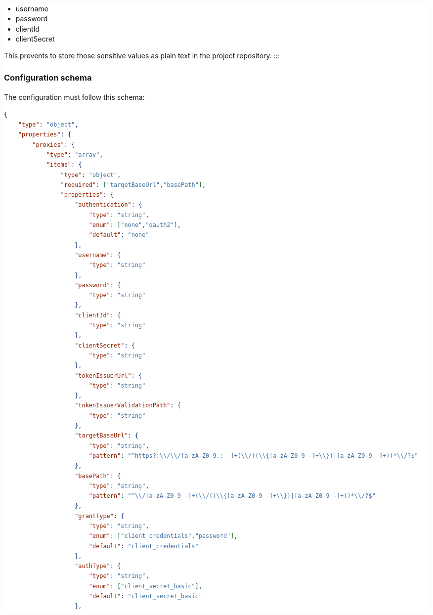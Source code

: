 - username
- password
- clientId
- clientSecret

This prevents to store those sensitive values as plain text in the project repository.
:::

### Configuration schema

The configuration must follow this schema:

```json
{
    "type": "object",
    "properties": {
        "proxies": {
            "type": "array",
            "items": {
                "type": "object",
                "required": ["targetBaseUrl","basePath"],
                "properties": {
                    "authentication": {
                        "type": "string",
                        "enum": ["none","oauth2"],
                        "default": "none"
                    },
                    "username": {
                        "type": "string"
                    },
                    "password": {
                        "type": "string"
                    },
                    "clientId": {
                        "type": "string"
                    },
                    "clientSecret": {
                        "type": "string"
                    },
                    "tokenIssuerUrl": {
                        "type": "string"
                    },
                    "tokenIssuerValidationPath": {
                        "type": "string"
                    },
                    "targetBaseUrl": {
                        "type": "string",
                        "pattern": "^https?:\\/\\/[a-zA-Z0-9.:_-]+(\\/((\\{[a-zA-Z0-9_-]+\\})|[a-zA-Z0-9_-]+))*\\/?$"
                    },
                    "basePath": {
                        "type": "string",
                        "pattern": "^\\/[a-zA-Z0-9_-]+(\\/((\\{[a-zA-Z0-9_-]+\\})|[a-zA-Z0-9_-]+))*\\/?$"
                    },
                    "grantType": {
                        "type": "string",
                        "enum": ["client_credentials","password"],
                        "default": "client_credentials"
                    },
                    "authType": {
                        "type": "string",
                        "enum": ["client_secret_basic"],
                        "default": "client_secret_basic"
                    },
```